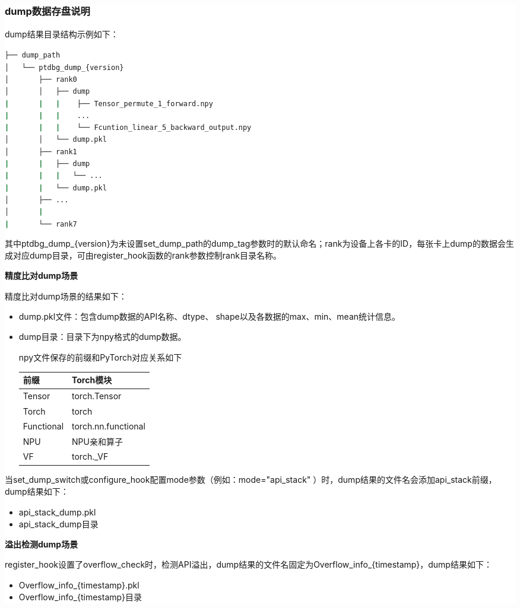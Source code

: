 ### dump数据存盘说明

dump结果目录结构示例如下：

```bash
├── dump_path
│   └── ptdbg_dump_{version}
│       ├── rank0
│       │   ├── dump
|       |   |    ├── Tensor_permute_1_forward.npy
|       |   |    ...
|       |   |    └── Fcuntion_linear_5_backward_output.npy
│       │   └── dump.pkl
│       ├── rank1
|       |   ├── dump
|       |   |   └── ...
|       |   └── dump.pkl 
│       ├── ...
│       |
|       └── rank7
```

其中ptdbg_dump_{version}为未设置set_dump_path的dump_tag参数时的默认命名；rank为设备上各卡的ID，每张卡上dump的数据会生成对应dump目录，可由register_hook函数的rank参数控制rank目录名称。

**精度比对dump场景**

精度比对dump场景的结果如下：

* dump.pkl文件：包含dump数据的API名称、dtype、 shape以及各数据的max、min、mean统计信息。

* dump目录：目录下为npy格式的dump数据。

   npy文件保存的前缀和PyTorch对应关系如下

   | 前缀       | Torch模块           |
   | ---------- | ------------------- |
   | Tensor     | torch.Tensor        |
   | Torch      | torch               |
   | Functional | torch.nn.functional |
   | NPU        | NPU亲和算子         |
   | VF         | torch._VF           |

当set_dump_switch或configure_hook配置mode参数（例如：mode="api_stack" ）时，dump结果的文件名会添加api_stack前缀，dump结果如下：

* api_stack_dump.pkl
* api_stack_dump目录

**溢出检测dump场景**

register_hook设置了overflow_check时，检测API溢出，dump结果的文件名固定为Overflow_info_{timestamp}，dump结果如下：

* Overflow_info_{timestamp}.pkl
* Overflow_info_{timestamp}目录
